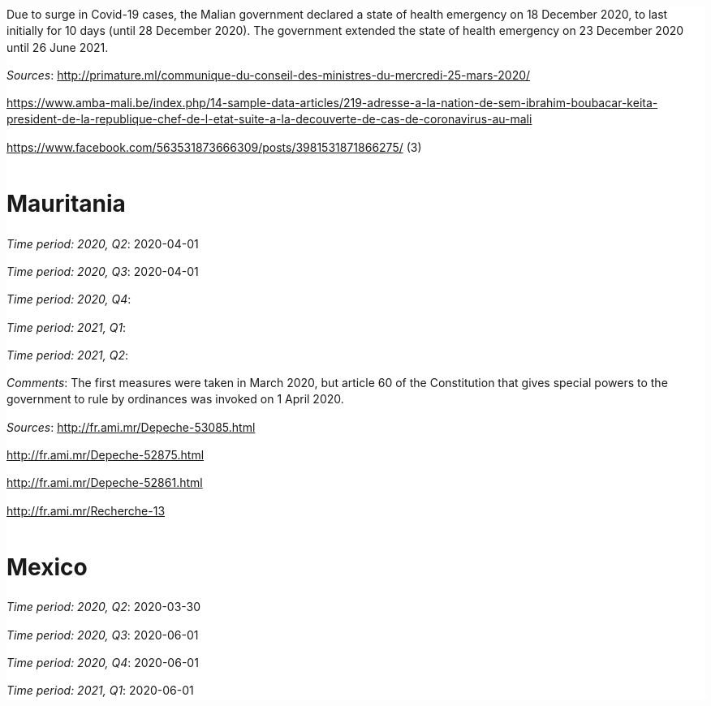 Due to surge in Covid-19 cases, the Malian government declared a state of health emergency on 18 December 2020, to last initially for 10 days (until 28 December 2020). The government extended the state of health emergency on 23 December 2020 until 26 June 2021. 

*Sources*:
 http://primature.ml/communique-du-conseil-des-ministres-du-mercredi-25-mars-2020/

https://www.amba-mali.be/index.php/14-sample-data-articles/219-adresse-a-la-nation-de-sem-ibrahim-boubacar-keita-president-de-la-republique-chef-de-l-etat-suite-a-la-decouverte-de-cas-de-coronavirus-au-mali

https://www.facebook.com/563531873666309/posts/3981531871866275/
(3)






# Mauritania 
*Time period: 2020, Q2*: 2020-04-01

 
*Time period: 2020, Q3*: 2020-04-01

 
*Time period: 2020, Q4*: 

 
*Time period: 2021, Q1*: 

 
*Time period: 2021, Q2*: 

 

*Comments*:
 The first measures were taken in March 2020, but article 60 of the Constitution that gives special powers to the government to rule by ordinances was invoked on 1 April 2020. 

*Sources*:
 http://fr.ami.mr/Depeche-53085.html

http://fr.ami.mr/Depeche-52875.html

http://fr.ami.mr/Depeche-52861.html

http://fr.ami.mr/Recherche-13



# Mexico 
*Time period: 2020, Q2*: 2020-03-30

 
*Time period: 2020, Q3*: 2020-06-01

 
*Time period: 2020, Q4*: 2020-06-01

 
*Time period: 2021, Q1*: 2020-06-01
